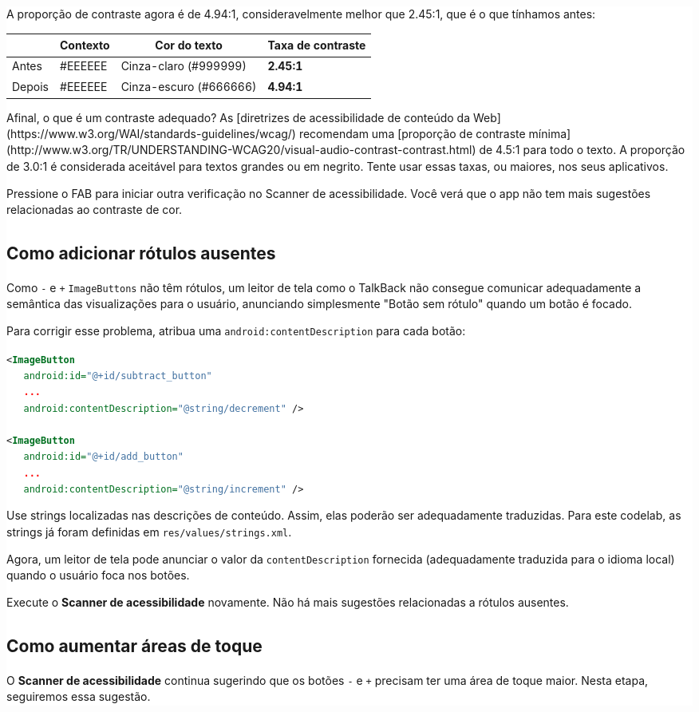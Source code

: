 
A proporção de contraste agora é de 4.94:1, consideravelmente melhor que 2.45:1, que é o que tínhamos antes:

| | **Contexto** | **Cor do texto** | **Taxa de contraste** |
|---|---|---|---|
| Antes | #EEEEEE | Cinza-claro (#999999) | **2.45:1** |
| Depois | #EEEEEE | Cinza-escuro (#666666) | **4.94:1** |

<aside>
Afinal, o que é um contraste adequado? As [diretrizes de acessibilidade de conteúdo da Web](https://www.w3.org/WAI/standards-guidelines/wcag/) recomendam uma [proporção de contraste mínima](http://www.w3.org/TR/UNDERSTANDING-WCAG20/visual-audio-contrast-contrast.html) de 4.5:1 para todo o texto. A proporção de 3.0:1 é considerada aceitável para textos grandes ou em negrito. Tente usar essas taxas, ou maiores, nos seus aplicativos.

Pressione o FAB para iniciar outra verificação no Scanner de acessibilidade. Você verá que o app não tem mais sugestões relacionadas ao contraste de cor.


## Como adicionar rótulos ausentes

Como `-` e `+` `ImageButtons` não têm rótulos, um leitor de tela como o TalkBack não consegue comunicar adequadamente a semântica das visualizações para o usuário, anunciando simplesmente "Botão sem rótulo" quando um botão é focado.

Para corrigir esse problema, atribua uma `android:contentDescription` para cada botão:

```xml
<ImageButton
   android:id="@+id/subtract_button"
   ...
   android:contentDescription="@string/decrement" />

<ImageButton
   android:id="@+id/add_button"
   ...
   android:contentDescription="@string/increment" />
```

Use strings localizadas nas descrições de conteúdo. Assim, elas poderão ser adequadamente traduzidas. Para este codelab, as strings já foram definidas em `res/values/strings.xml`.

Agora, um leitor de tela pode anunciar o valor da `contentDescription` fornecida (adequadamente traduzida para o idioma local) quando o usuário foca nos botões.

Execute o **Scanner de acessibilidade** novamente. Não há mais sugestões relacionadas a rótulos ausentes.


## Como aumentar áreas de toque 

O **Scanner de acessibilidade** continua sugerindo que os botões `-` e `+` precisam ter uma área de toque maior. Nesta etapa, seguiremos essa sugestão.
